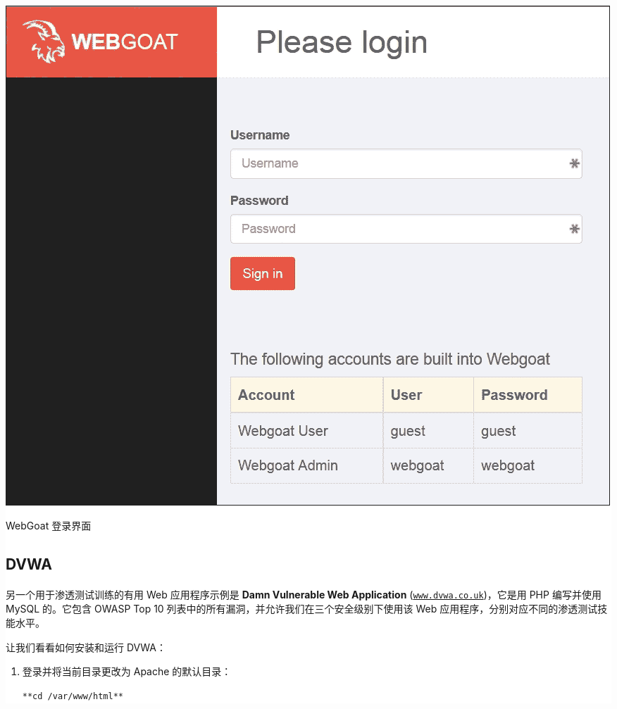 ![WebGoat](img/00030.jpeg)

WebGoat 登录界面

## DVWA

另一个用于渗透测试训练的有用 Web 应用程序示例是 **Damn Vulnerable Web Application** ([`www.dvwa.co.uk`](http://www.dvwa.co.uk))，它是用 PHP 编写并使用 MySQL 的。它包含 OWASP Top 10 列表中的所有漏洞，并允许我们在三个安全级别下使用该 Web 应用程序，分别对应不同的渗透测试技能水平。

让我们看看如何安装和运行 DVWA：

1.  登录并将当前目录更改为 Apache 的默认目录：

    ```
    **cd /var/www/html**

    ```
